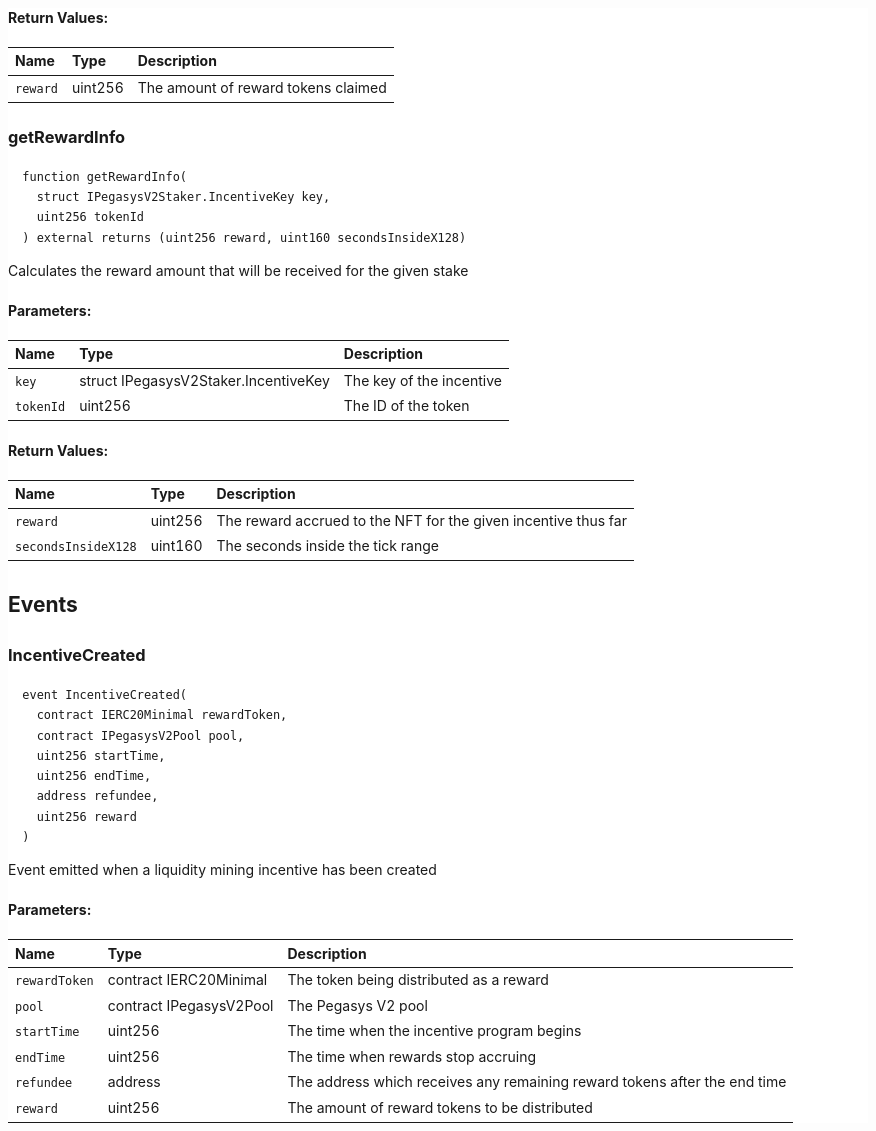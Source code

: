 #### Return Values:

| Name     | Type    | Description                         |
| :------- | :------ | :---------------------------------- |
| `reward` | uint256 | The amount of reward tokens claimed |

### getRewardInfo

```solidity
  function getRewardInfo(
    struct IPegasysV2Staker.IncentiveKey key,
    uint256 tokenId
  ) external returns (uint256 reward, uint160 secondsInsideX128)
```

Calculates the reward amount that will be received for the given stake

#### Parameters:

| Name      | Type                                 | Description              |
| :-------- | :----------------------------------- | :----------------------- |
| `key`     | struct IPegasysV2Staker.IncentiveKey | The key of the incentive |
| `tokenId` | uint256                              | The ID of the token      |

#### Return Values:

| Name                | Type    | Description                                                    |
| :------------------ | :------ | :------------------------------------------------------------- |
| `reward`            | uint256 | The reward accrued to the NFT for the given incentive thus far |
| `secondsInsideX128` | uint160 | The seconds inside the tick range                              |

## Events

### IncentiveCreated

```solidity
  event IncentiveCreated(
    contract IERC20Minimal rewardToken,
    contract IPegasysV2Pool pool,
    uint256 startTime,
    uint256 endTime,
    address refundee,
    uint256 reward
  )
```

Event emitted when a liquidity mining incentive has been created

#### Parameters:

| Name          | Type                    | Description                                                               |
| :------------ | :---------------------- | :------------------------------------------------------------------------ |
| `rewardToken` | contract IERC20Minimal  | The token being distributed as a reward                                   |
| `pool`        | contract IPegasysV2Pool | The Pegasys V2 pool                                                       |
| `startTime`   | uint256                 | The time when the incentive program begins                                |
| `endTime`     | uint256                 | The time when rewards stop accruing                                       |
| `refundee`    | address                 | The address which receives any remaining reward tokens after the end time |
| `reward`      | uint256                 | The amount of reward tokens to be distributed                             |
